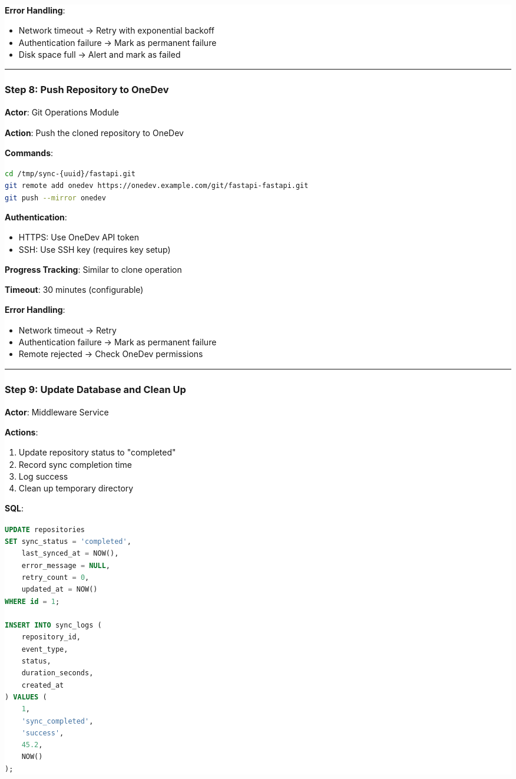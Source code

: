 **Error Handling**:
- Network timeout → Retry with exponential backoff
- Authentication failure → Mark as permanent failure
- Disk space full → Alert and mark as failed

---

### Step 8: Push Repository to OneDev

**Actor**: Git Operations Module

**Action**: Push the cloned repository to OneDev

**Commands**:
```bash
cd /tmp/sync-{uuid}/fastapi.git
git remote add onedev https://onedev.example.com/git/fastapi-fastapi.git
git push --mirror onedev
```

**Authentication**:
- HTTPS: Use OneDev API token
- SSH: Use SSH key (requires key setup)

**Progress Tracking**: Similar to clone operation

**Timeout**: 30 minutes (configurable)

**Error Handling**:
- Network timeout → Retry
- Authentication failure → Mark as permanent failure
- Remote rejected → Check OneDev permissions

---

### Step 9: Update Database and Clean Up

**Actor**: Middleware Service

**Actions**:
1. Update repository status to "completed"
2. Record sync completion time
3. Log success
4. Clean up temporary directory

**SQL**:
```sql
UPDATE repositories
SET sync_status = 'completed',
    last_synced_at = NOW(),
    error_message = NULL,
    retry_count = 0,
    updated_at = NOW()
WHERE id = 1;

INSERT INTO sync_logs (
    repository_id,
    event_type,
    status,
    duration_seconds,
    created_at
) VALUES (
    1,
    'sync_completed',
    'success',
    45.2,
    NOW()
);
```